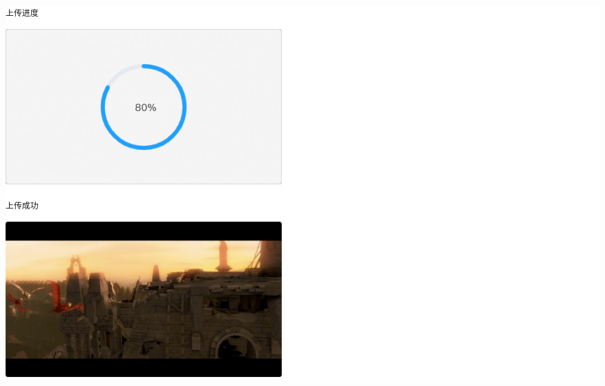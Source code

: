 
<code>上传进度</code>  

<img src="../.vuepress/public/img/epp-video-upload/epp_video_upload_loading.jpg" width="400" />  


<code>上传成功</code>  

<img src="../.vuepress/public/img/epp-video-upload/epp_video_upload_success.jpg" width="400" />  
